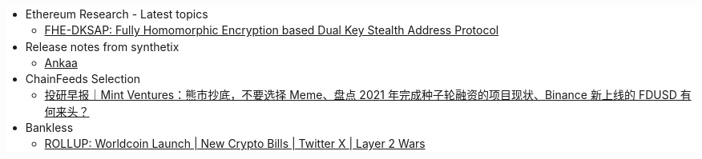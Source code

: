 - Ethereum Research - Latest topics
  - [FHE-DKSAP: Fully Homomorphic Encryption based Dual Key Stealth Address Protocol](https://ethresear.ch/t/fhe-dksap-fully-homomorphic-encryption-based-dual-key-stealth-address-protocol/16213)
- Release notes from synthetix
  - [Ankaa](https://github.com/Synthetixio/synthetix/releases/tag/v2.91.1)
- ChainFeeds Selection
  - [投研早报｜Mint Ventures：熊市抄底，不要选择 Meme、盘点 2021 年完成种子轮融资的项目现状、Binance 新上线的 FDUSD 有何来头？](https://substack.chainfeeds.xyz/p/mint-ventures-meme-2021-binance-fdusd)
- Bankless
  - [ROLLUP: Worldcoin Launch | New Crypto Bills | Twitter X | Layer 2 Wars](http://sites.libsyn.com/247424/rollup-worldcoin-launch-new-crypto-bills-twitter-x-layer-2-wars)
